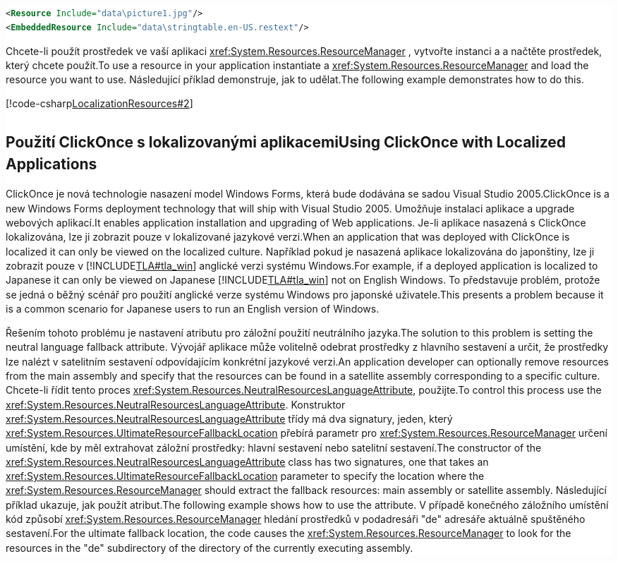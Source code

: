 ```xml
<Resource Include="data\picture1.jpg"/>
<EmbeddedResource Include="data\stringtable.en-US.restext"/>
```

 <span data-ttu-id="86a2d-207">Chcete-li použít prostředek ve vaší aplikaci <xref:System.Resources.ResourceManager> , vytvořte instanci a a načtěte prostředek, který chcete použít.</span><span class="sxs-lookup"><span data-stu-id="86a2d-207">To use a resource in your application instantiate a <xref:System.Resources.ResourceManager> and load the resource you want to use.</span></span> <span data-ttu-id="86a2d-208">Následující příklad demonstruje, jak to udělat.</span><span class="sxs-lookup"><span data-stu-id="86a2d-208">The following example demonstrates how to do this.</span></span>

 [!code-csharp[LocalizationResources#2](~/samples/snippets/csharp/VS_Snippets_Wpf/LocalizationResources/CSharp/page1.xaml.cs#2)]

<a name="using_clickonce"></a>
## <a name="using-clickonce-with-localized-applications"></a><span data-ttu-id="86a2d-209">Použití ClickOnce s lokalizovanými aplikacemi</span><span class="sxs-lookup"><span data-stu-id="86a2d-209">Using ClickOnce with Localized Applications</span></span>
 <span data-ttu-id="86a2d-210">ClickOnce je nová technologie nasazení model Windows Forms, která bude dodávána se sadou Visual Studio 2005.</span><span class="sxs-lookup"><span data-stu-id="86a2d-210">ClickOnce is a new Windows Forms deployment technology that will ship with Visual Studio 2005.</span></span> <span data-ttu-id="86a2d-211">Umožňuje instalaci aplikace a upgrade webových aplikací.</span><span class="sxs-lookup"><span data-stu-id="86a2d-211">It enables application installation and upgrading of Web applications.</span></span> <span data-ttu-id="86a2d-212">Je-li aplikace nasazená s ClickOnce lokalizována, lze ji zobrazit pouze v lokalizované jazykové verzi.</span><span class="sxs-lookup"><span data-stu-id="86a2d-212">When an application that was deployed with ClickOnce is localized it can only be viewed on the localized culture.</span></span> <span data-ttu-id="86a2d-213">Například pokud je nasazená aplikace lokalizována do japonštiny, lze ji zobrazit pouze v [!INCLUDE[TLA#tla_win](../../../../includes/tlasharptla-win-md.md)] anglické verzi systému Windows.</span><span class="sxs-lookup"><span data-stu-id="86a2d-213">For example, if a deployed application is localized to Japanese it can only be viewed on Japanese [!INCLUDE[TLA#tla_win](../../../../includes/tlasharptla-win-md.md)] not on English Windows.</span></span> <span data-ttu-id="86a2d-214">To představuje problém, protože se jedná o běžný scénář pro použití anglické verze systému Windows pro japonské uživatele.</span><span class="sxs-lookup"><span data-stu-id="86a2d-214">This presents a problem because it is a common scenario for Japanese users to run an English version of Windows.</span></span>

 <span data-ttu-id="86a2d-215">Řešením tohoto problému je nastavení atributu pro záložní použití neutrálního jazyka.</span><span class="sxs-lookup"><span data-stu-id="86a2d-215">The solution to this problem is setting the neutral language fallback attribute.</span></span> <span data-ttu-id="86a2d-216">Vývojář aplikace může volitelně odebrat prostředky z hlavního sestavení a určit, že prostředky lze nalézt v satelitním sestavení odpovídajícím konkrétní jazykové verzi.</span><span class="sxs-lookup"><span data-stu-id="86a2d-216">An application developer can optionally remove resources from the main assembly and specify that the resources can be found in a satellite assembly corresponding to a specific culture.</span></span> <span data-ttu-id="86a2d-217">Chcete-li řídit tento proces <xref:System.Resources.NeutralResourcesLanguageAttribute>, použijte.</span><span class="sxs-lookup"><span data-stu-id="86a2d-217">To control this process use the <xref:System.Resources.NeutralResourcesLanguageAttribute>.</span></span> <span data-ttu-id="86a2d-218">Konstruktor <xref:System.Resources.NeutralResourcesLanguageAttribute> třídy má dva signatury, jeden, který <xref:System.Resources.UltimateResourceFallbackLocation> přebírá parametr pro <xref:System.Resources.ResourceManager> určení umístění, kde by měl extrahovat záložní prostředky: hlavní sestavení nebo satelitní sestavení.</span><span class="sxs-lookup"><span data-stu-id="86a2d-218">The constructor of the <xref:System.Resources.NeutralResourcesLanguageAttribute> class has two signatures, one that takes an <xref:System.Resources.UltimateResourceFallbackLocation> parameter to specify the location where the <xref:System.Resources.ResourceManager> should extract the fallback resources: main assembly or satellite assembly.</span></span> <span data-ttu-id="86a2d-219">Následující příklad ukazuje, jak použít atribut.</span><span class="sxs-lookup"><span data-stu-id="86a2d-219">The following example shows how to use the attribute.</span></span> <span data-ttu-id="86a2d-220">V případě konečného záložního umístění kód způsobí <xref:System.Resources.ResourceManager> hledání prostředků v podadresáři "de" adresáře aktuálně spuštěného sestavení.</span><span class="sxs-lookup"><span data-stu-id="86a2d-220">For the ultimate fallback location, the code causes the <xref:System.Resources.ResourceManager> to look for the resources in the "de" subdirectory of the directory of the currently executing assembly.</span></span>
